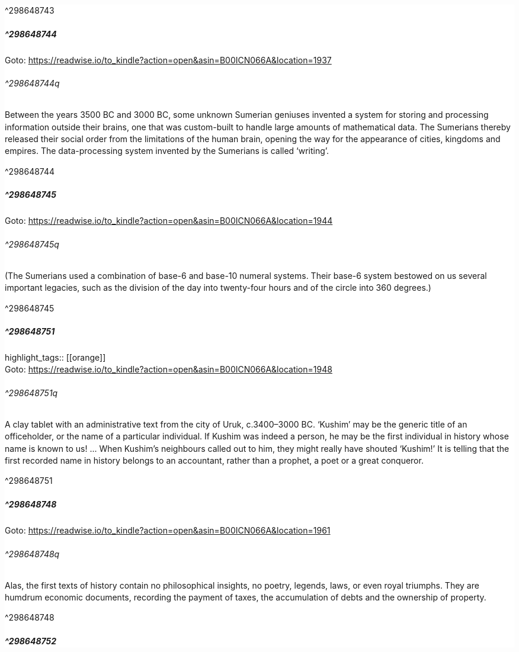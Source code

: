 ^298648743

##### ^298648744


Goto: https://readwise.io/to_kindle?action=open&asin=B00ICN066A&location=1937  

###### ^298648744q

Between the years 3500 BC and 3000 BC, some unknown Sumerian geniuses invented a system for storing and processing information outside their brains, one that was custom-built to handle large amounts of mathematical data. The Sumerians thereby released their social order from the limitations of the human brain, opening the way for the appearance of cities, kingdoms and empires. The data-processing system invented by the Sumerians is called ‘writing’. 

^298648744

##### ^298648745


Goto: https://readwise.io/to_kindle?action=open&asin=B00ICN066A&location=1944  

###### ^298648745q

(The Sumerians used a combination of base-6 and base-10 numeral systems. Their base-6 system bestowed on us several important legacies, such as the division of the day into twenty-four hours and of the circle into 360 degrees.) 

^298648745

##### ^298648751

highlight_tags:: [[orange]]   
Goto: https://readwise.io/to_kindle?action=open&asin=B00ICN066A&location=1948  

###### ^298648751q

A clay tablet with an administrative text from the city of Uruk, c.3400–3000 BC. ‘Kushim’ may be the generic title of an officeholder, or the name of a particular individual. If Kushim was indeed a person, he may be the first individual in history whose name is known to us! ... When Kushim’s neighbours called out to him, they might really have shouted ‘Kushim!’ It is telling that the first recorded name in history belongs to an accountant, rather than a prophet, a poet or a great conqueror. 

^298648751

##### ^298648748


Goto: https://readwise.io/to_kindle?action=open&asin=B00ICN066A&location=1961  

###### ^298648748q

Alas, the first texts of history contain no philosophical insights, no poetry, legends, laws, or even royal triumphs. They are humdrum economic documents, recording the payment of taxes, the accumulation of debts and the ownership of property. 

^298648748

##### ^298648752
